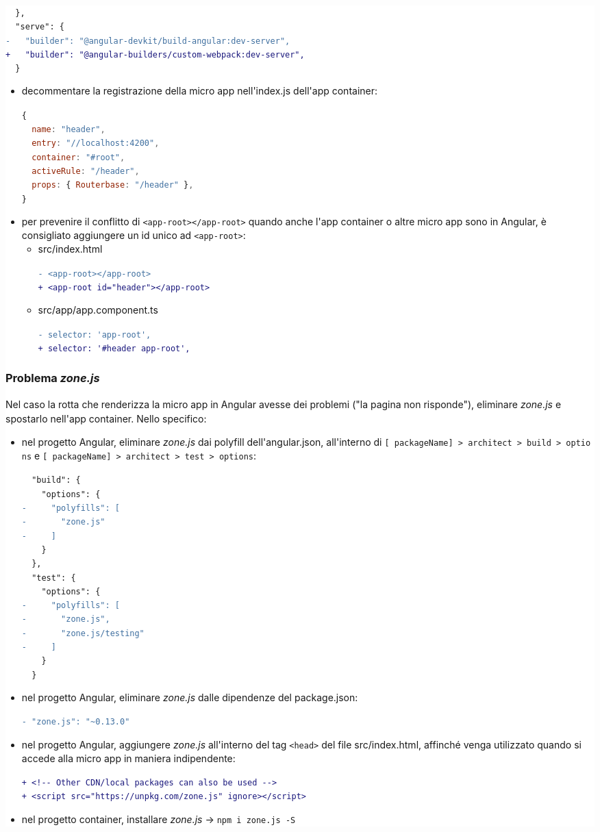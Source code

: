   ```diff
    },
    "serve": {
  -   "builder": "@angular-devkit/build-angular:dev-server",
  +   "builder": "@angular-builders/custom-webpack:dev-server",
    }
  ```
- decommentare la registrazione della micro app nell'index.js dell'app container:
  ``` js
  {
    name: "header",
    entry: "//localhost:4200",
    container: "#root",
    activeRule: "/header",
    props: { Routerbase: "/header" },
  }
  ```
- per prevenire il conflitto di `<app-root></app-root>` quando anche l'app container o altre micro app sono in Angular, è consigliato aggiungere un id unico ad `<app-root>`:
  - src/index.html
    ``` diff
    - <app-root></app-root>
    + <app-root id="header"></app-root>
    ```
  - src/app/app.component.ts
    ``` diff
    - selector: 'app-root',
    + selector: '#header app-root',
    ```

### Problema *zone.js* 
Nel caso la rotta che renderizza la micro app in Angular avesse dei problemi ("la pagina non risponde"), eliminare *zone.js* e spostarlo nell'app container.
Nello specifico:
- nel progetto Angular, eliminare *zone.js* dai polyfill dell'angular.json, all'interno di `[ packageName] > architect > build > options` e `[ packageName] > architect > test > options`:
  ``` diff
    "build": {
      "options": {
  -     "polyfills": [
  -       "zone.js"
  -     ]
      }
    },
    "test": {
      "options": {
  -     "polyfills": [
  -       "zone.js",
  -       "zone.js/testing"
  -     ]
      }
    }
  ```
- nel progetto Angular, eliminare *zone.js* dalle dipendenze del package.json:
  ```diff
  - "zone.js": "~0.13.0"
  ```
- nel progetto Angular, aggiungere *zone.js* all'interno del tag `<head>` del file src/index.html, affinché venga utilizzato quando si accede alla micro app in maniera indipendente:
  ```diff
  + <!-- Other CDN/local packages can also be used -->
  + <script src="https://unpkg.com/zone.js" ignore></script>
  ```
- nel progetto container, installare *zone.js* → `npm i zone.js -S`
  ```diff
  ```